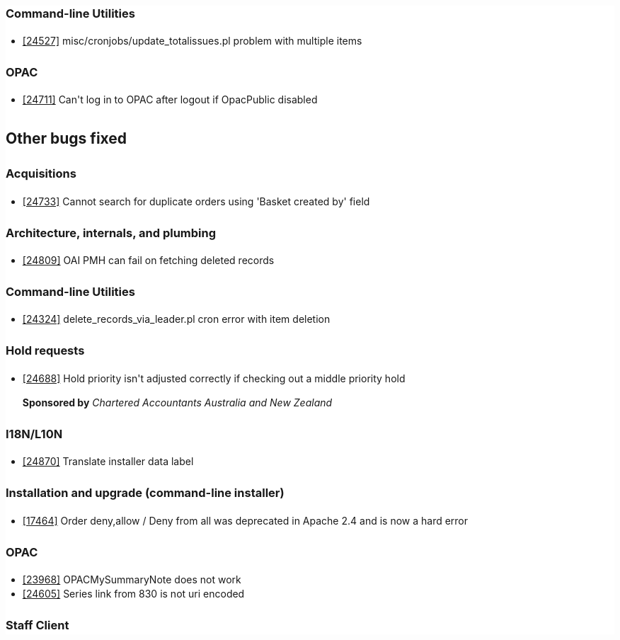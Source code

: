 ### Command-line Utilities

- [[24527]](http://bugs.koha-community.org/bugzilla3/show_bug.cgi?id=24527) misc/cronjobs/update_totalissues.pl problem with multiple items

### OPAC

- [[24711]](http://bugs.koha-community.org/bugzilla3/show_bug.cgi?id=24711) Can't log in to OPAC after logout if OpacPublic disabled


## Other bugs fixed

### Acquisitions

- [[24733]](http://bugs.koha-community.org/bugzilla3/show_bug.cgi?id=24733) Cannot search for duplicate orders using 'Basket created by' field

### Architecture, internals, and plumbing

- [[24809]](http://bugs.koha-community.org/bugzilla3/show_bug.cgi?id=24809) OAI PMH can fail on fetching deleted records

### Command-line Utilities

- [[24324]](http://bugs.koha-community.org/bugzilla3/show_bug.cgi?id=24324) delete_records_via_leader.pl cron error with item deletion

### Hold requests

- [[24688]](http://bugs.koha-community.org/bugzilla3/show_bug.cgi?id=24688) Hold priority isn't adjusted correctly if checking out a middle priority hold

  **Sponsored by** *Chartered Accountants Australia and New Zealand*

### I18N/L10N

- [[24870]](http://bugs.koha-community.org/bugzilla3/show_bug.cgi?id=24870) Translate installer data label

### Installation and upgrade (command-line installer)

- [[17464]](http://bugs.koha-community.org/bugzilla3/show_bug.cgi?id=17464) Order deny,allow / Deny from all was deprecated in Apache 2.4 and is now a hard error

### OPAC

- [[23968]](http://bugs.koha-community.org/bugzilla3/show_bug.cgi?id=23968) OPACMySummaryNote does not work
- [[24605]](http://bugs.koha-community.org/bugzilla3/show_bug.cgi?id=24605) Series link from 830 is not uri encoded

### Staff Client
